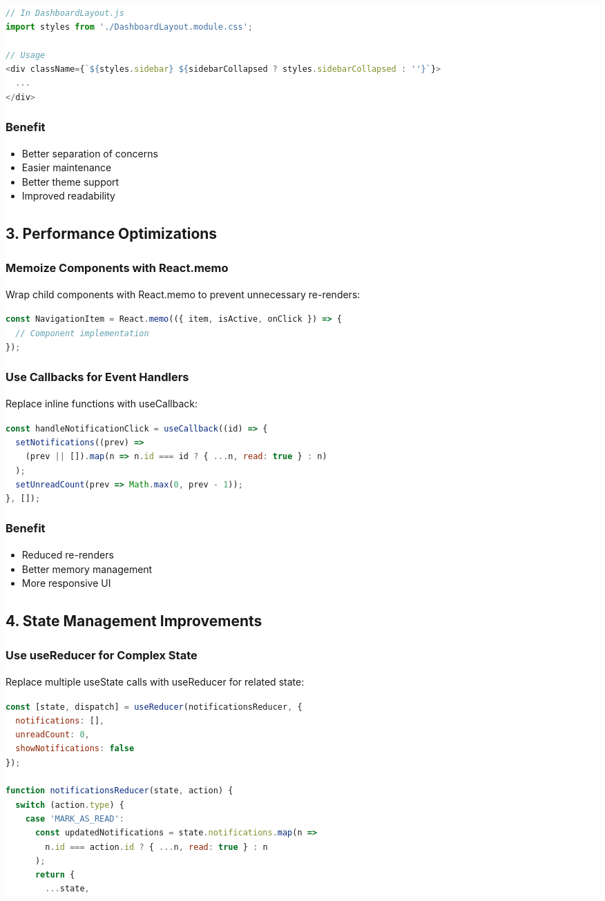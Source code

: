```javascript
// In DashboardLayout.js
import styles from './DashboardLayout.module.css';

// Usage
<div className={`${styles.sidebar} ${sidebarCollapsed ? styles.sidebarCollapsed : ''}`}>
  ...
</div>
```

### Benefit
- Better separation of concerns
- Easier maintenance
- Better theme support
- Improved readability

## 3. Performance Optimizations

### Memoize Components with React.memo
Wrap child components with React.memo to prevent unnecessary re-renders:

```javascript
const NavigationItem = React.memo(({ item, isActive, onClick }) => {
  // Component implementation
});
```

### Use Callbacks for Event Handlers
Replace inline functions with useCallback:

```javascript
const handleNotificationClick = useCallback((id) => {
  setNotifications((prev) => 
    (prev || []).map(n => n.id === id ? { ...n, read: true } : n)
  );
  setUnreadCount(prev => Math.max(0, prev - 1));
}, []);
```

### Benefit
- Reduced re-renders
- Better memory management
- More responsive UI

## 4. State Management Improvements

### Use useReducer for Complex State
Replace multiple useState calls with useReducer for related state:

```javascript
const [state, dispatch] = useReducer(notificationsReducer, {
  notifications: [],
  unreadCount: 0,
  showNotifications: false
});

function notificationsReducer(state, action) {
  switch (action.type) {
    case 'MARK_AS_READ':
      const updatedNotifications = state.notifications.map(n => 
        n.id === action.id ? { ...n, read: true } : n
      );
      return {
        ...state,
```